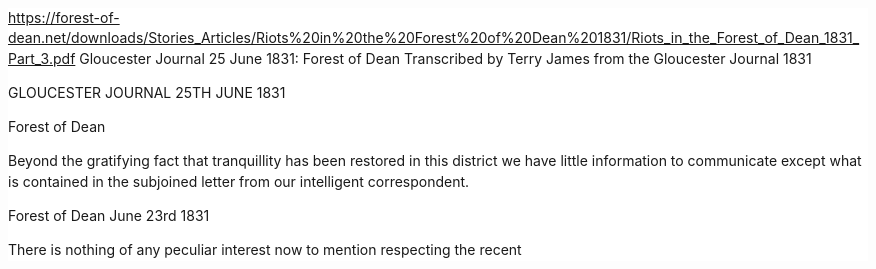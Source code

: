 https://forest-of-dean.net/downloads/Stories_Articles/Riots%20in%20the%20Forest%20of%20Dean%201831/Riots_in_the_Forest_of_Dean_1831_Part_3.pdf Gloucester Journal 25 June 1831: Forest of Dean
Transcribed by Terry James from the Gloucester Journal 1831

GLOUCESTER JOURNAL 25TH JUNE 1831

Forest of Dean

Beyond the gratifying fact that tranquillity has been restored in this district we have little information to communicate except what is contained in the subjoined letter from our intelligent correspondent.

Forest of Dean June 23rd 1831

There is nothing of any peculiar interest now to mention respecting the recent
